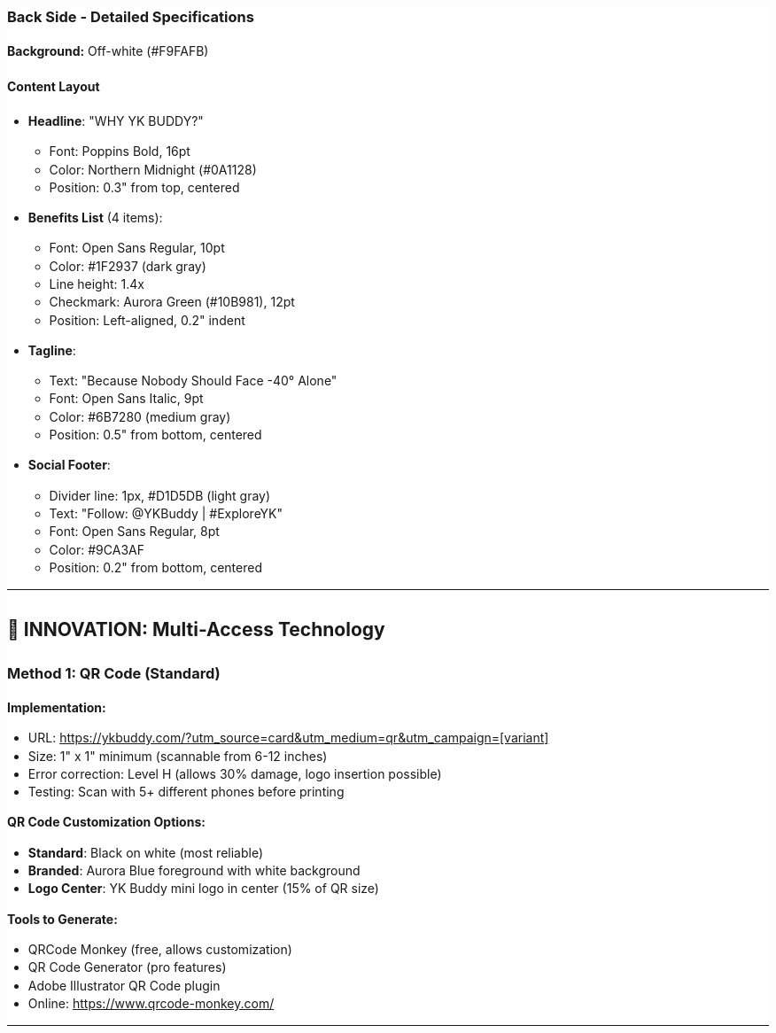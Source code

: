 ### Back Side - Detailed Specifications

**Background:** Off-white (#F9FAFB)

#### Content Layout
- **Headline**: "WHY YK BUDDY?"
  - Font: Poppins Bold, 16pt
  - Color: Northern Midnight (#0A1128)
  - Position: 0.3" from top, centered

- **Benefits List** (4 items):
  - Font: Open Sans Regular, 10pt
  - Color: #1F2937 (dark gray)
  - Line height: 1.4x
  - Checkmark: Aurora Green (#10B981), 12pt
  - Position: Left-aligned, 0.2" indent

- **Tagline**:
  - Text: "Because Nobody Should Face -40° Alone"
  - Font: Open Sans Italic, 9pt
  - Color: #6B7280 (medium gray)
  - Position: 0.5" from bottom, centered

- **Social Footer**:
  - Divider line: 1px, #D1D5DB (light gray)
  - Text: "Follow: @YKBuddy | #ExploreYK"
  - Font: Open Sans Regular, 8pt
  - Color: #9CA3AF
  - Position: 0.2" from bottom, centered

---

## 🚀 INNOVATION: Multi-Access Technology

### Method 1: QR Code (Standard)

**Implementation:**
- URL: https://ykbuddy.com/?utm_source=card&utm_medium=qr&utm_campaign=[variant]
- Size: 1" x 1" minimum (scannable from 6-12 inches)
- Error correction: Level H (allows 30% damage, logo insertion possible)
- Testing: Scan with 5+ different phones before printing

**QR Code Customization Options:**
- **Standard**: Black on white (most reliable)
- **Branded**: Aurora Blue foreground with white background
- **Logo Center**: YK Buddy mini logo in center (15% of QR size)

**Tools to Generate:**
- QRCode Monkey (free, allows customization)
- QR Code Generator (pro features)
- Adobe Illustrator QR Code plugin
- Online: https://www.qrcode-monkey.com/

---